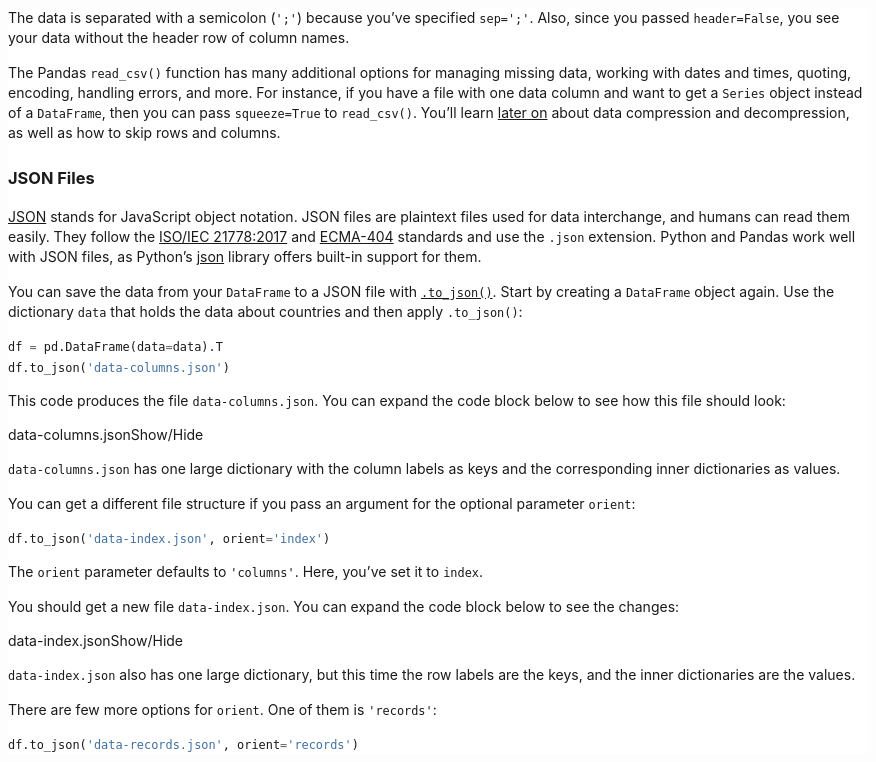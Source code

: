 The data is separated with a semicolon (`';'`) because you’ve specified  `sep=';'`. Also, since you passed  `header=False`, you see your data without the header row of column names.

The Pandas  `read_csv()`  function has many additional options for managing missing data, working with dates and times, quoting, encoding, handling errors, and more. For instance, if you have a file with one data column and want to get a  `Series`  object instead of a  `DataFrame`, then you can pass  `squeeze=True`  to  `read_csv()`. You’ll learn  [later on](https://realpython.com/pandas-read-write-files/#working-with-big-data)  about data compression and decompression, as well as how to skip rows and columns.

### JSON Files

[JSON](https://realpython.com/python-json/)  stands for JavaScript object notation. JSON files are plaintext files used for data interchange, and humans can read them easily. They follow the  [ISO/IEC 21778:2017](https://www.iso.org/standard/71616.html)  and  [ECMA-404](https://www.ecma-international.org/publications/standards/Ecma-404.htm)  standards and use the  `.json`  extension. Python and Pandas work well with JSON files, as Python’s  [json](https://docs.python.org/3/library/json.html)  library offers built-in support for them.

You can save the data from your  `DataFrame`  to a JSON file with  [`.to_json()`](https://pandas.pydata.org/pandas-docs/stable/reference/api/pandas.DataFrame.to_json.html). Start by creating a  `DataFrame`  object again. Use the dictionary  `data`  that holds the data about countries and then apply  `.to_json()`:

```py
df = pd.DataFrame(data=data).T
df.to_json('data-columns.json')
```

This code produces the file  `data-columns.json`. You can expand the code block below to see how this file should look:

data-columns.jsonShow/Hide

`data-columns.json`  has one large dictionary with the column labels as keys and the corresponding inner dictionaries as values.

You can get a different file structure if you pass an argument for the optional parameter  `orient`:

```py
df.to_json('data-index.json', orient='index')
```

The  `orient`  parameter defaults to  `'columns'`. Here, you’ve set it to  `index`.

You should get a new file  `data-index.json`. You can expand the code block below to see the changes:

data-index.jsonShow/Hide

`data-index.json`  also has one large dictionary, but this time the row labels are the keys, and the inner dictionaries are the values.

There are few more options for  `orient`. One of them is  `'records'`:

```py
df.to_json('data-records.json', orient='records')
```
